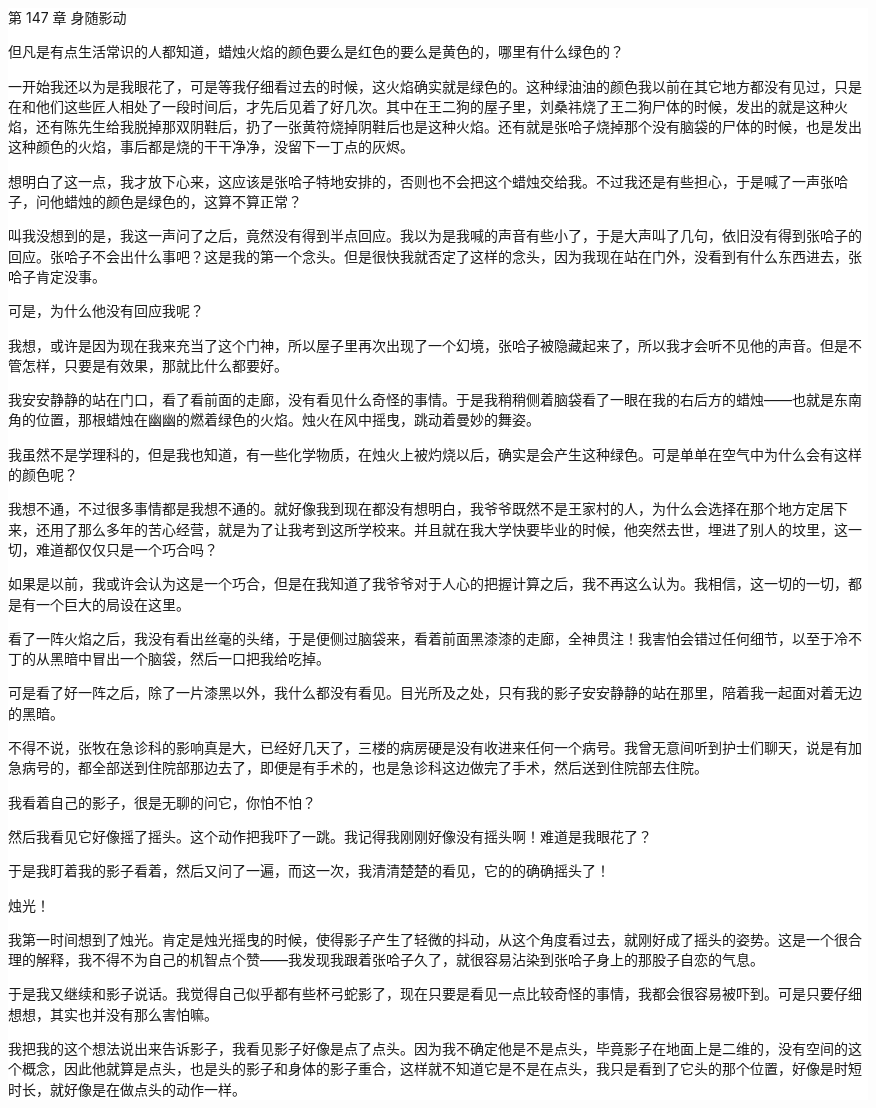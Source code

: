 
第 147 章 身随影动


但凡是有点生活常识的人都知道，蜡烛火焰的颜色要么是红色的要么是黄色的，哪里有什么绿色的？


一开始我还以为是我眼花了，可是等我仔细看过去的时候，这火焰确实就是绿色的。这种绿油油的颜色我以前在其它地方都没有见过，只是在和他们这些匠人相处了一段时间后，才先后见着了好几次。其中在王二狗的屋子里，刘桑祎烧了王二狗尸体的时候，发出的就是这种火焰，还有陈先生给我脱掉那双阴鞋后，扔了一张黄符烧掉阴鞋后也是这种火焰。还有就是张哈子烧掉那个没有脑袋的尸体的时候，也是发出这种颜色的火焰，事后都是烧的干干净净，没留下一丁点的灰烬。


想明白了这一点，我才放下心来，这应该是张哈子特地安排的，否则也不会把这个蜡烛交给我。不过我还是有些担心，于是喊了一声张哈子，问他蜡烛的颜色是绿色的，这算不算正常？


叫我没想到的是，我这一声问了之后，竟然没有得到半点回应。我以为是我喊的声音有些小了，于是大声叫了几句，依旧没有得到张哈子的回应。张哈子不会出什么事吧？这是我的第一个念头。但是很快我就否定了这样的念头，因为我现在站在门外，没看到有什么东西进去，张哈子肯定没事。


可是，为什么他没有回应我呢？


我想，或许是因为现在我来充当了这个门神，所以屋子里再次出现了一个幻境，张哈子被隐藏起来了，所以我才会听不见他的声音。但是不管怎样，只要是有效果，那就比什么都要好。


我安安静静的站在门口，看了看前面的走廊，没有看见什么奇怪的事情。于是我稍稍侧着脑袋看了一眼在我的右后方的蜡烛——也就是东南角的位置，那根蜡烛在幽幽的燃着绿色的火焰。烛火在风中摇曳，跳动着曼妙的舞姿。


我虽然不是学理科的，但是我也知道，有一些化学物质，在烛火上被灼烧以后，确实是会产生这种绿色。可是单单在空气中为什么会有这样的颜色呢？


我想不通，不过很多事情都是我想不通的。就好像我到现在都没有想明白，我爷爷既然不是王家村的人，为什么会选择在那个地方定居下来，还用了那么多年的苦心经营，就是为了让我考到这所学校来。并且就在我大学快要毕业的时候，他突然去世，埋进了别人的坟里，这一切，难道都仅仅只是一个巧合吗？


如果是以前，我或许会认为这是一个巧合，但是在我知道了我爷爷对于人心的把握计算之后，我不再这么认为。我相信，这一切的一切，都是有一个巨大的局设在这里。


看了一阵火焰之后，我没有看出丝毫的头绪，于是便侧过脑袋来，看着前面黑漆漆的走廊，全神贯注！我害怕会错过任何细节，以至于冷不丁的从黑暗中冒出一个脑袋，然后一口把我给吃掉。


可是看了好一阵之后，除了一片漆黑以外，我什么都没有看见。目光所及之处，只有我的影子安安静静的站在那里，陪着我一起面对着无边的黑暗。


不得不说，张牧在急诊科的影响真是大，已经好几天了，三楼的病房硬是没有收进来任何一个病号。我曾无意间听到护士们聊天，说是有加急病号的，都全部送到住院部那边去了，即便是有手术的，也是急诊科这边做完了手术，然后送到住院部去住院。


我看着自己的影子，很是无聊的问它，你怕不怕？


然后我看见它好像摇了摇头。这个动作把我吓了一跳。我记得我刚刚好像没有摇头啊！难道是我眼花了？


于是我盯着我的影子看着，然后又问了一遍，而这一次，我清清楚楚的看见，它的的确确摇头了！


烛光！


我第一时间想到了烛光。肯定是烛光摇曳的时候，使得影子产生了轻微的抖动，从这个角度看过去，就刚好成了摇头的姿势。这是一个很合理的解释，我不得不为自己的机智点个赞——我发现我跟着张哈子久了，就很容易沾染到张哈子身上的那股子自恋的气息。


于是我又继续和影子说话。我觉得自己似乎都有些杯弓蛇影了，现在只要是看见一点比较奇怪的事情，我都会很容易被吓到。可是只要仔细想想，其实也并没有那么害怕嘛。


我把我的这个想法说出来告诉影子，我看见影子好像是点了点头。因为我不确定他是不是点头，毕竟影子在地面上是二维的，没有空间的这个概念，因此他就算是点头，也是头的影子和身体的影子重合，这样就不知道它是不是在点头，我只是看到了它头的那个位置，好像是时短时长，就好像是在做点头的动作一样。
